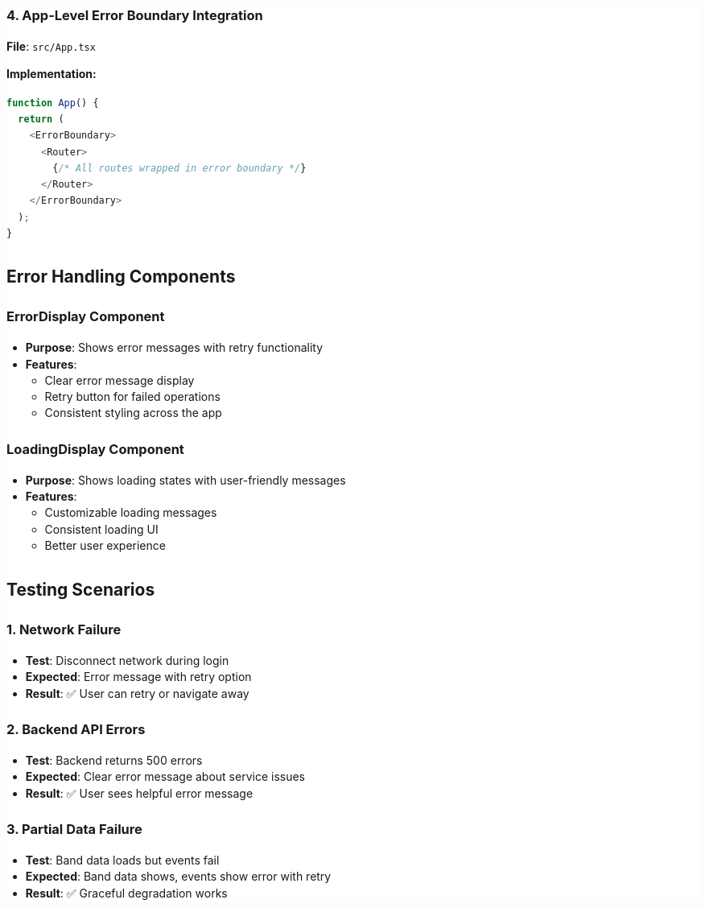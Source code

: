 ### **4. App-Level Error Boundary Integration**

**File**: `src/App.tsx`

**Implementation:**
```typescript
function App() {
  return (
    <ErrorBoundary>
      <Router>
        {/* All routes wrapped in error boundary */}
      </Router>
    </ErrorBoundary>
  );
}
```

## **Error Handling Components**

### **ErrorDisplay Component**
- **Purpose**: Shows error messages with retry functionality
- **Features**: 
  - Clear error message display
  - Retry button for failed operations
  - Consistent styling across the app

### **LoadingDisplay Component**
- **Purpose**: Shows loading states with user-friendly messages
- **Features**:
  - Customizable loading messages
  - Consistent loading UI
  - Better user experience

## **Testing Scenarios**

### **1. Network Failure**
- **Test**: Disconnect network during login
- **Expected**: Error message with retry option
- **Result**: ✅ User can retry or navigate away

### **2. Backend API Errors**
- **Test**: Backend returns 500 errors
- **Expected**: Clear error message about service issues
- **Result**: ✅ User sees helpful error message

### **3. Partial Data Failure**
- **Test**: Band data loads but events fail
- **Expected**: Band data shows, events show error with retry
- **Result**: ✅ Graceful degradation works
